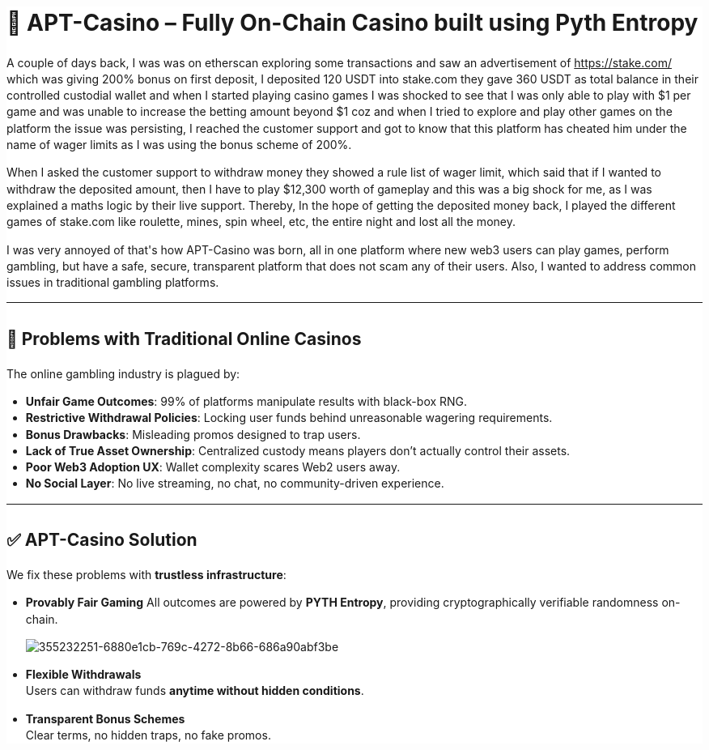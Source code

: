 # 🎲 APT-Casino – Fully On-Chain Casino built using Pyth Entropy

A couple of days back, I was was on etherscan exploring some transactions and saw an advertisement of https://stake.com/ which was giving 200% bonus on first deposit, I deposited 120 USDT into stake.com they gave 360 USDT as total balance in their controlled custodial wallet and when I started playing casino games I was shocked to see that I was only able to play with $1 per game and was unable to increase the betting amount beyond $1 coz and when I tried to explore and play other games on the platform the issue was persisting, I reached the customer support and got to know that this platform has cheated him under the name of wager limits as I was using the bonus scheme of 200%.

When I asked the customer support to withdraw money they showed a rule list of wager limit, which said that if I wanted to withdraw the deposited amount, then I have to play $12,300 worth of gameplay and this was a big shock for me, as I was explained a maths logic by their live support. Thereby, In the hope of getting the deposited money back, I played the different games of stake.com like roulette, mines, spin wheel, etc, the entire night and lost all the money.

I was very annoyed of that's how APT-Casino was born, all in one platform where new web3 users can play games, perform gambling, but have a safe, secure, transparent platform that does not scam any of their users. Also, I wanted to address common issues in traditional gambling platforms.

---

## 🚨 Problems with Traditional Online Casinos

The online gambling industry is plagued by:
- **Unfair Game Outcomes**: 99% of platforms manipulate results with black-box RNG.  
- **Restrictive Withdrawal Policies**: Locking user funds behind unreasonable wagering requirements.  
- **Bonus Drawbacks**: Misleading promos designed to trap users.  
- **Lack of True Asset Ownership**: Centralized custody means players don’t actually control their assets.  
- **Poor Web3 Adoption UX**: Wallet complexity scares Web2 users away.  
- **No Social Layer**: No live streaming, no chat, no community-driven experience.  

---

## ✅ APT-Casino Solution

We fix these problems with **trustless infrastructure**:

- **Provably Fair Gaming**
  All outcomes are powered by **PYTH Entropy**, providing cryptographically verifiable randomness on-chain.

  <img width="1536" height="864" alt="355232251-6880e1cb-769c-4272-8b66-686a90abf3be" src="https://github.com/user-attachments/assets/786b29cc-4f2b-45a3-a688-d7db5991f248" />


- **Flexible Withdrawals**  
  Users can withdraw funds **anytime without hidden conditions**.  

- **Transparent Bonus Schemes**  
  Clear terms, no hidden traps, no fake promos.  
